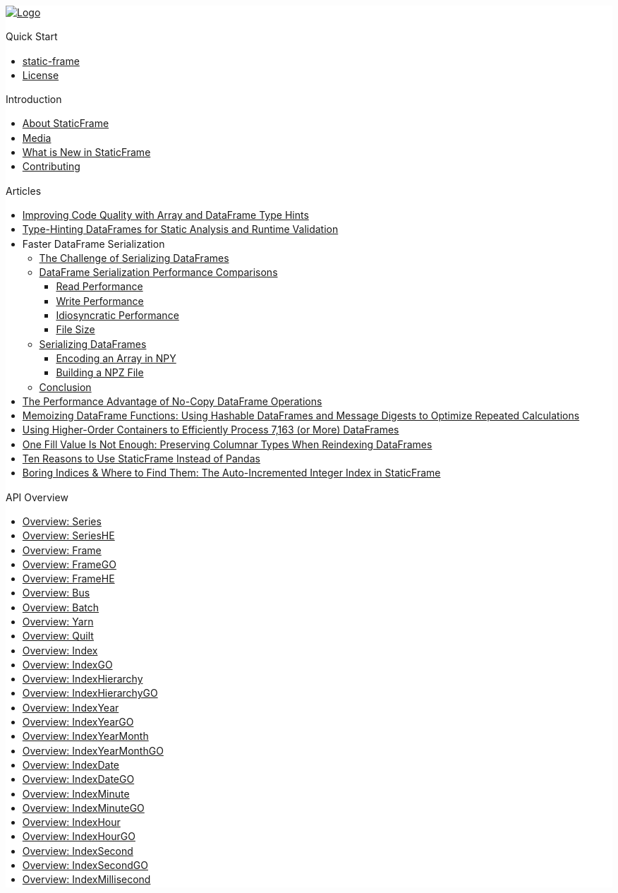 [![Logo](../_static/sf-logo-web_icon-small.png)](../index.md)

Quick Start

* [static-frame](../readme.md)
* [License](../license.md)

Introduction

* [About StaticFrame](../intro.md)
* [Media](../intro.html#media)
* [What is New in StaticFrame](../new.md)
* [Contributing](../contributing.md)

Articles

* [Improving Code Quality with Array and DataFrame Type Hints](guard.md)
* [Type-Hinting DataFrames for Static Analysis and Runtime Validation](ftyping.md)
* Faster DataFrame Serialization
  + [The Challenge of Serializing DataFrames](#the-challenge-of-serializing-dataframes)
  + [DataFrame Serialization Performance Comparisons](#dataframe-serialization-performance-comparisons)
    - [Read Performance](#read-performance)
    - [Write Performance](#write-performance)
    - [Idiosyncratic Performance](#idiosyncratic-performance)
    - [File Size](#file-size)
  + [Serializing DataFrames](#serializing-dataframes)
    - [Encoding an Array in NPY](#encoding-an-array-in-npy)
    - [Building a NPZ File](#building-a-npz-file)
  + [Conclusion](#conclusion)
* [The Performance Advantage of No-Copy DataFrame Operations](no_copy.md)
* [Memoizing DataFrame Functions: Using Hashable DataFrames and Message Digests to Optimize Repeated Calculations](hash.md)
* [Using Higher-Order Containers to Efficiently Process 7,163 (or More) DataFrames](uhoc.md)
* [One Fill Value Is Not Enough: Preserving Columnar Types When Reindexing DataFrames](fill_value.md)
* [Ten Reasons to Use StaticFrame Instead of Pandas](upgrade.md)
* [Boring Indices & Where to Find Them: The Auto-Incremented Integer Index in StaticFrame](aiii.md)

API Overview

* [Overview: Series](../api_overview/series.md)
* [Overview: SeriesHE](../api_overview/series_he.md)
* [Overview: Frame](../api_overview/frame.md)
* [Overview: FrameGO](../api_overview/frame_go.md)
* [Overview: FrameHE](../api_overview/frame_he.md)
* [Overview: Bus](../api_overview/bus.md)
* [Overview: Batch](../api_overview/batch.md)
* [Overview: Yarn](../api_overview/yarn.md)
* [Overview: Quilt](../api_overview/quilt.md)
* [Overview: Index](../api_overview/index.md)
* [Overview: IndexGO](../api_overview/index_go.md)
* [Overview: IndexHierarchy](../api_overview/index_hierarchy.md)
* [Overview: IndexHierarchyGO](../api_overview/index_hierarchy_go.md)
* [Overview: IndexYear](../api_overview/index_year.md)
* [Overview: IndexYearGO](../api_overview/index_year_go.md)
* [Overview: IndexYearMonth](../api_overview/index_year_month.md)
* [Overview: IndexYearMonthGO](../api_overview/index_year_month_go.md)
* [Overview: IndexDate](../api_overview/index_date.md)
* [Overview: IndexDateGO](../api_overview/index_date_go.md)
* [Overview: IndexMinute](../api_overview/index_minute.md)
* [Overview: IndexMinuteGO](../api_overview/index_minute_go.md)
* [Overview: IndexHour](../api_overview/index_hour.md)
* [Overview: IndexHourGO](../api_overview/index_hour_go.md)
* [Overview: IndexSecond](../api_overview/index_second.md)
* [Overview: IndexSecondGO](../api_overview/index_second_go.md)
* [Overview: IndexMillisecond](../api_overview/index_millisecond.md)
